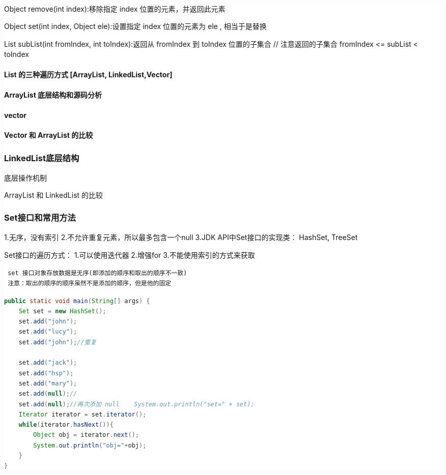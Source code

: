 Object remove(int index):移除指定 index 位置的元素，并返回此元素

Object set(int index, Object ele):设置指定 index 位置的元素为 ele , 相当于是替换

List subList(int fromIndex, int toIndex):返回从 fromIndex 到 toIndex 位置的子集合
// 注意返回的子集合 fromIndex <= subList < toIndex

#### List 的三种遍历方式 [ArrayList, LinkedList,Vector]


#### ArrayList 底层结构和源码分析

#### vector

#### Vector 和 ArrayList 的比较

### LinkedList底层结构

底层操作机制

ArrayList 和 LinkedList 的比较

### Set接口和常用方法

1.无序，没有索引
2.不允许重复元素，所以最多包含一个null
3.JDK API中Set接口的实现类：
	HashSet,  TreeSet

Set接口的遍历方式：
1.可以使用迭代器
2.增强for
3.不能使用索引的方式来获取

	 set 接口对象存放数据是无序(即添加的顺序和取出的顺序不一致) 
	 注意：取出的顺序的顺序虽然不是添加的顺序，但是他的固定


```java
public static void main(String[] args) {  
    Set set = new HashSet();  
    set.add("john");  
    set.add("lucy");  
    set.add("john");//重复  
  
    set.add("jack");  
    set.add("hsp");  
    set.add("mary");  
    set.add(null);//  
    set.add(null);//再次添加 null    System.out.println("set=" + set);  
    Iterator iterator = set.iterator();  
    while(iterator.hasNext()){  
        Object obj = iterator.next();  
        System.out.println("obj="+obj);  
    }  
}
```
